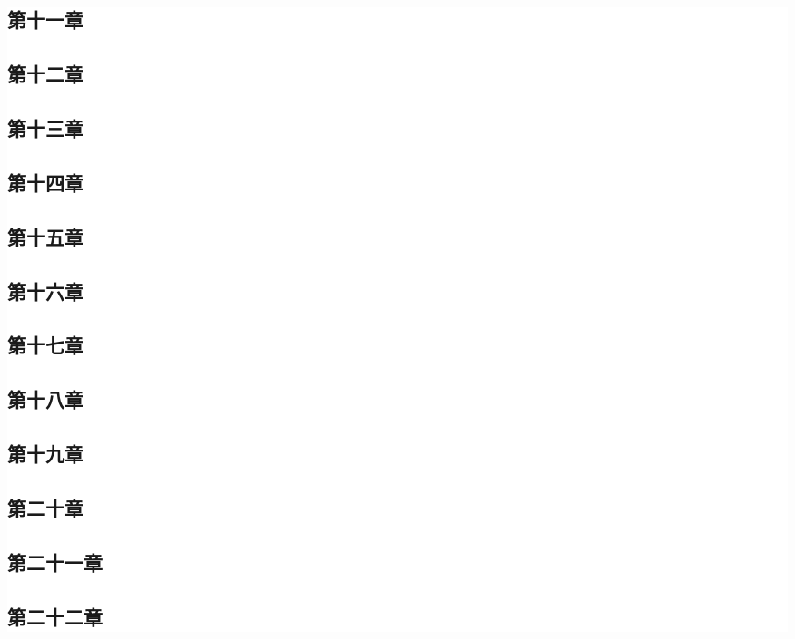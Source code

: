 ## 第十一章
```
```

## 第十二章
```
```

## 第十三章
```
```

## 第十四章
```
```

## 第十五章
```
```

## 第十六章
```
```

## 第十七章
```
```

## 第十八章
```
```

## 第十九章
```
```

## 第二十章
```
```

## 第二十一章
```
```

## 第二十二章
```
```
